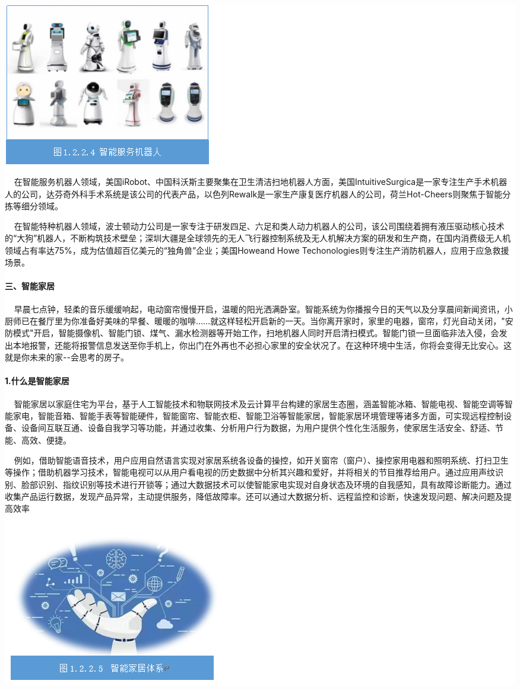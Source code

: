 ![dis](../../images/first/8.png)  

&nbsp;&nbsp;&nbsp;&nbsp;在智能服务机器人领域，美国iRobot、中国科沃斯主要聚集在卫生清洁扫地机器人方面，美国IntuitiveSurgica是一家专注生产手术机器人的公司，达芬奇外科手术系统是该公司的代表产品，以色列Rewalk是一家生产康复医疗机器人的公司，荷兰Hot-Cheers则聚焦于智能分拣等细分领域。

&nbsp;&nbsp;&nbsp;&nbsp;在智能特种机器人领域，波士顿动力公司是一家专注于研发四足、六足和类人动力机器人的公司，该公司围绕着拥有液压驱动核心技术的“大狗”机器人，不断构筑技术壁垒；深圳大疆是全球领先的无人飞行器控制系统及无人机解决方案的研发和生产商，在国内消费级无人机领域占有率达75%，成为估值超百亿美元的“独角兽”企业；美国Howeand Howe Techonologies则专注生产消防机器人，应用于应急救援场景。


#### 三、智能家居

&nbsp;&nbsp;&nbsp;&nbsp;早晨七点钟，轻柔的音乐缓缓响起，电动窗帘慢慢开启，温暖的阳光洒满卧室。智能系统为你播报今日的天气以及分享晨间新闻资讯，小厨师已在餐厅里为你准备好美味的早餐、暖暖的咖啡……就这样轻松开启新的一天。当你离开家时，家里的电器，窗帘，灯光自动关闭，"安防模式"开启，智能摄像机、智能门锁、煤气、漏水检测器等开始工作，扫地机器人同时开启清扫模式。智能门锁一旦面临非法入侵，会发出本地报警，还能将报警信息发送至你手机上，你出门在外再也不必担心家里的安全状况了。在这种环境中生活，你将会变得无比安心。这就是你未来的家--会思考的房子。

#### 1.什么是智能家居

&nbsp;&nbsp;&nbsp;&nbsp;智能家居以家庭住宅为平台，基于人工智能技术和物联网技术及云计算平台构建的家居生态圈，涵盖智能冰箱、智能电视、智能空调等智能家电，智能音箱、智能手表等智能硬件，智能窗帘、智能衣柜、智能卫浴等智能家居，智能家居环境管理等诸多方面，可实现远程控制设备、设备间互联互通、设备自我学习等功能，并通过收集、分析用户行为数据，为用户提供个性化生活服务，使家居生活安全、舒适、节能、高效、便捷。

&nbsp;&nbsp;&nbsp;&nbsp;例如，借助智能语音技术，用户应用自然语言实现对家居系统各设备的操控，如开关窗帘（窗户）、操控家用电器和照明系统、打扫卫生等操作；借助机器学习技术，智能电视可以从用户看电视的历史数据中分析其兴趣和爱好，并将相关的节目推荐给用户。通过应用声纹识别、脸部识别、指纹识别等技术进行开锁等；通过大数据技术可以使智能家电实现对自身状态及环境的自我感知，具有故障诊断能力。通过收集产品运行数据，发现产品异常，主动提供服务，降低故障率。还可以通过大数据分析、远程监控和诊断，快速发现问题、解决问题及提高效率

![dis](../../images/first/hand.png)
